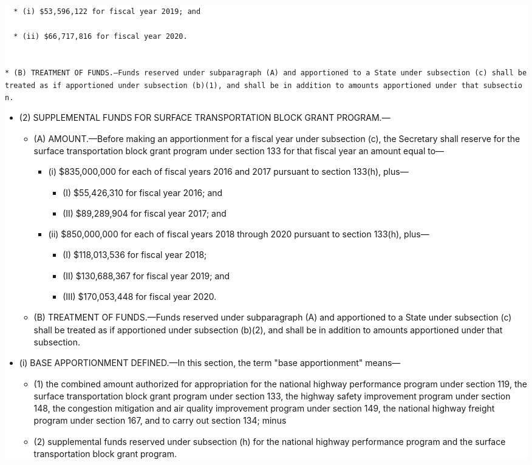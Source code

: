       * (i) $53,596,122 for fiscal year 2019; and

      * (ii) $66,717,816 for fiscal year 2020.


    * (B) TREATMENT OF FUNDS.—Funds reserved under subparagraph (A) and apportioned to a State under subsection (c) shall be treated as if apportioned under subsection (b)(1), and shall be in addition to amounts apportioned under that subsection.


  * (2) SUPPLEMENTAL FUNDS FOR SURFACE TRANSPORTATION BLOCK GRANT PROGRAM.—

    * (A) AMOUNT.—Before making an apportionment for a fiscal year under subsection (c), the Secretary shall reserve for the surface transportation block grant program under section 133 for that fiscal year an amount equal to—

      * (i) $835,000,000 for each of fiscal years 2016 and 2017 pursuant to section 133(h), plus—

        * (I) $55,426,310 for fiscal year 2016; and

        * (II) $89,289,904 for fiscal year 2017; and


      * (ii) $850,000,000 for each of fiscal years 2018 through 2020 pursuant to section 133(h), plus—

        * (I) $118,013,536 for fiscal year 2018;

        * (II) $130,688,367 for fiscal year 2019; and

        * (III) $170,053,448 for fiscal year 2020.


    * (B) TREATMENT OF FUNDS.—Funds reserved under subparagraph (A) and apportioned to a State under subsection (c) shall be treated as if apportioned under subsection (b)(2), and shall be in addition to amounts apportioned under that subsection.


* (i) BASE APPORTIONMENT DEFINED.—In this section, the term "base apportionment" means—

  * (1) the combined amount authorized for appropriation for the national highway performance program under section 119, the surface transportation block grant program under section 133, the highway safety improvement program under section 148, the congestion mitigation and air quality improvement program under section 149, the national highway freight program under section 167, and to carry out section 134; minus

  * (2) supplemental funds reserved under subsection (h) for the national highway performance program and the surface transportation block grant program.